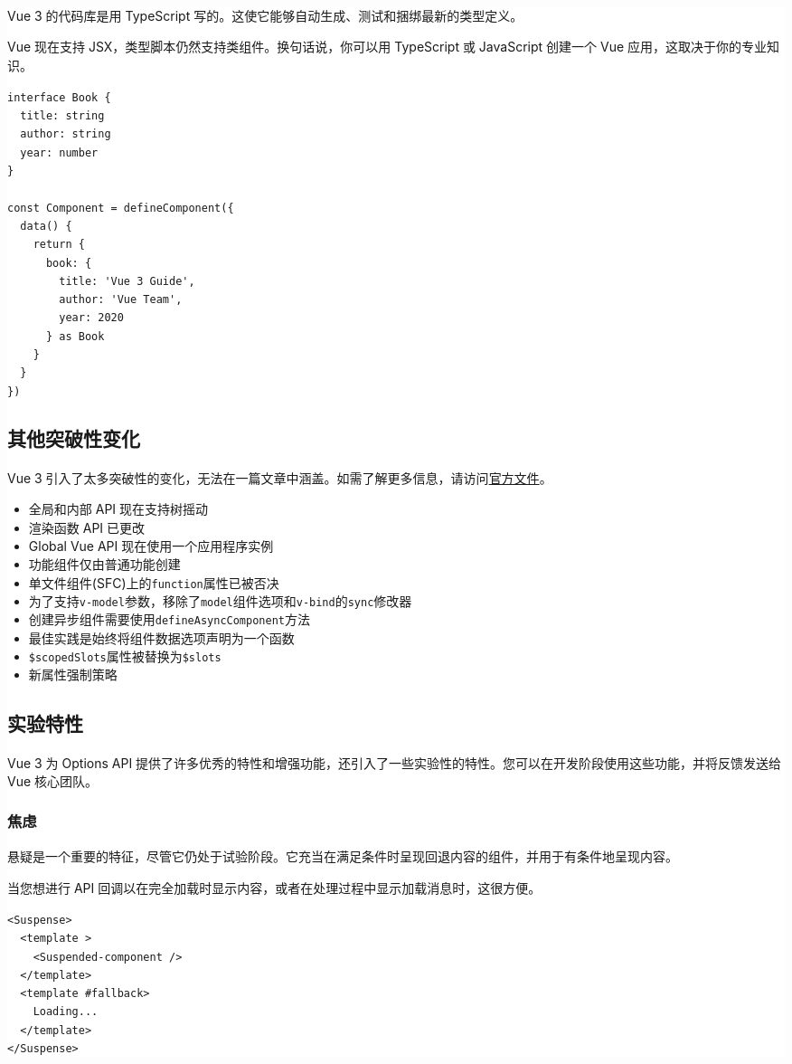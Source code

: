 Vue 3 的代码库是用 TypeScript 写的。这使它能够自动生成、测试和捆绑最新的类型定义。

Vue 现在支持 JSX，类型脚本仍然支持类组件。换句话说，你可以用 TypeScript 或 JavaScript 创建一个 Vue 应用，这取决于你的专业知识。

```
interface Book {
  title: string
  author: string
  year: number
}

const Component = defineComponent({
  data() {
    return {
      book: {
        title: 'Vue 3 Guide',
        author: 'Vue Team',
        year: 2020
      } as Book
    }
  }
})

```

## 其他突破性变化

Vue 3 引入了太多突破性的变化，无法在一篇文章中涵盖。如需了解更多信息，请访问[官方文件](https://v3.vuejs.org/guide/migration/introduction.html#breaking)。

*   全局和内部 API 现在支持树摇动
*   渲染函数 API 已更改
*   Global Vue API 现在使用一个应用程序实例
*   功能组件仅由普通功能创建
*   单文件组件(SFC)上的`function`属性已被否决
*   为了支持`v-model`参数，移除了`model`组件选项和`v-bind`的`sync`修改器
*   创建异步组件需要使用`defineAsyncComponent`方法
*   最佳实践是始终将组件数据选项声明为一个函数
*   `$scopedSlots`属性被替换为`$slots`
*   新属性强制策略

## 实验特性

Vue 3 为 Options API 提供了许多优秀的特性和增强功能，还引入了一些实验性的特性。您可以在开发阶段使用这些功能，并将反馈发送给 Vue 核心团队。

### 焦虑

悬疑是一个重要的特征，尽管它仍处于试验阶段。它充当在满足条件时呈现回退内容的组件，并用于有条件地呈现内容。

当您想进行 API 回调以在完全加载时显示内容，或者在处理过程中显示加载消息时，这很方便。

```
<Suspense>
  <template >
    <Suspended-component />
  </template>
  <template #fallback>
    Loading...
  </template>
</Suspense>

```
